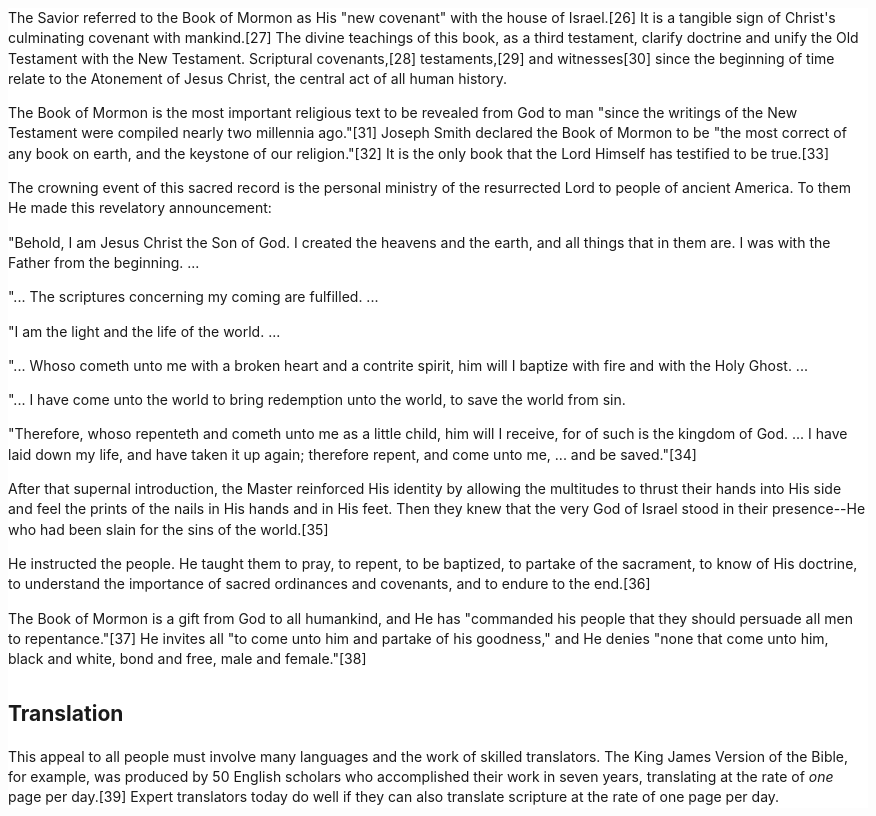 The Savior referred to the Book of Mormon as His "new covenant" with the house
of Israel.[26] It is a tangible sign of Christ's culminating covenant with
mankind.[27] The divine teachings of this book, as a third testament, clarify
doctrine and unify the Old Testament with the New Testament. Scriptural
covenants,[28] testaments,[29] and witnesses[30] since the beginning of time
relate to the Atonement of Jesus Christ, the central act of all human history.

The Book of Mormon is the most important religious text to be revealed from
God to man "since the writings of the New Testament were compiled nearly two
millennia ago."[31] Joseph Smith declared the Book of Mormon to be "the most
correct of any book on earth, and the keystone of our religion."[32] It is the
only book that the Lord Himself has testified to be true.[33]

The crowning event of this sacred record is the personal ministry of the
resurrected Lord to people of ancient America. To them He made this revelatory
announcement:

"Behold, I am Jesus Christ the Son of God. I created the heavens and the
earth, and all things that in them are. I was with the Father from the
beginning. ...

"... The scriptures concerning my coming are fulfilled. ...

"I am the light and the life of the world. ...

"... Whoso cometh unto me with a broken heart and a contrite spirit, him will I
baptize with fire and with the Holy Ghost. ...

"... I have come unto the world to bring redemption unto the world, to save the
world from sin.

"Therefore, whoso repenteth and cometh unto me as a little child, him will I
receive, for of such is the kingdom of God. ... I have laid down my life, and
have taken it up again; therefore repent, and come unto me, ... and be
saved."[34]

After that supernal introduction, the Master reinforced His identity by
allowing the multitudes to thrust their hands into His side and feel the
prints of the nails in His hands and in His feet. Then they knew that the very
God of Israel stood in their presence--He who had been slain for the sins of
the world.[35]

He instructed the people. He taught them to pray, to repent, to be baptized,
to partake of the sacrament, to know of His doctrine, to understand the
importance of sacred ordinances and covenants, and to endure to the end.[36]

The Book of Mormon is a gift from God to all humankind, and He has "commanded
his people that they should persuade all men to repentance."[37] He invites
all "to come unto him and partake of his goodness," and He denies "none that
come unto him, black and white, bond and free, male and female."[38]

## Translation

This appeal to all people must involve many languages and the work of skilled
translators. The King James Version of the Bible, for example, was produced by
50 English scholars who accomplished their work in seven years, translating at
the rate of _one_ page per day.[39] Expert translators today do well if they
can also translate scripture at the rate of one page per day.
